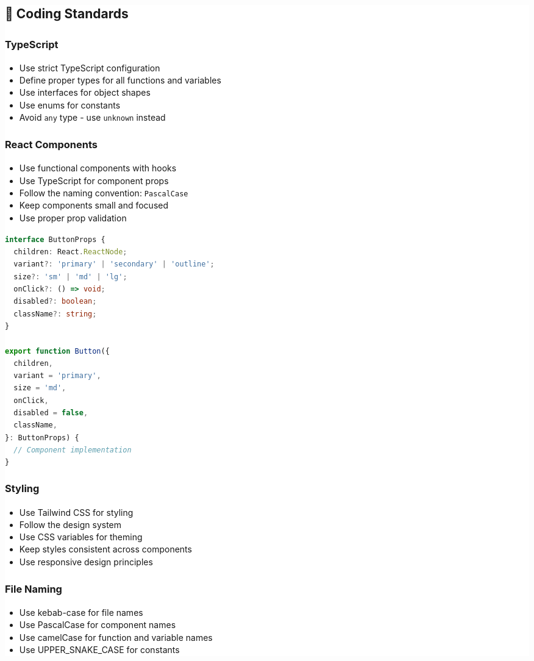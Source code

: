 ## 📝 Coding Standards

### TypeScript

- Use strict TypeScript configuration
- Define proper types for all functions and variables
- Use interfaces for object shapes
- Use enums for constants
- Avoid `any` type - use `unknown` instead

### React Components

- Use functional components with hooks
- Use TypeScript for component props
- Follow the naming convention: `PascalCase`
- Keep components small and focused
- Use proper prop validation

```typescript
interface ButtonProps {
  children: React.ReactNode;
  variant?: 'primary' | 'secondary' | 'outline';
  size?: 'sm' | 'md' | 'lg';
  onClick?: () => void;
  disabled?: boolean;
  className?: string;
}

export function Button({
  children,
  variant = 'primary',
  size = 'md',
  onClick,
  disabled = false,
  className,
}: ButtonProps) {
  // Component implementation
}
```

### Styling

- Use Tailwind CSS for styling
- Follow the design system
- Use CSS variables for theming
- Keep styles consistent across components
- Use responsive design principles

### File Naming

- Use kebab-case for file names
- Use PascalCase for component names
- Use camelCase for function and variable names
- Use UPPER_SNAKE_CASE for constants
